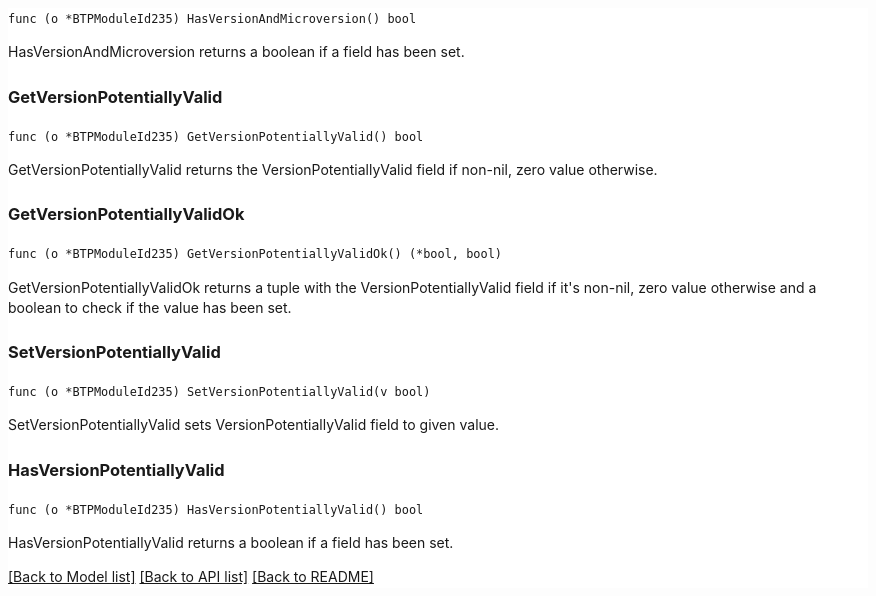 `func (o *BTPModuleId235) HasVersionAndMicroversion() bool`

HasVersionAndMicroversion returns a boolean if a field has been set.

### GetVersionPotentiallyValid

`func (o *BTPModuleId235) GetVersionPotentiallyValid() bool`

GetVersionPotentiallyValid returns the VersionPotentiallyValid field if non-nil, zero value otherwise.

### GetVersionPotentiallyValidOk

`func (o *BTPModuleId235) GetVersionPotentiallyValidOk() (*bool, bool)`

GetVersionPotentiallyValidOk returns a tuple with the VersionPotentiallyValid field if it's non-nil, zero value otherwise
and a boolean to check if the value has been set.

### SetVersionPotentiallyValid

`func (o *BTPModuleId235) SetVersionPotentiallyValid(v bool)`

SetVersionPotentiallyValid sets VersionPotentiallyValid field to given value.

### HasVersionPotentiallyValid

`func (o *BTPModuleId235) HasVersionPotentiallyValid() bool`

HasVersionPotentiallyValid returns a boolean if a field has been set.


[[Back to Model list]](../README.md#documentation-for-models) [[Back to API list]](../README.md#documentation-for-api-endpoints) [[Back to README]](../README.md)


